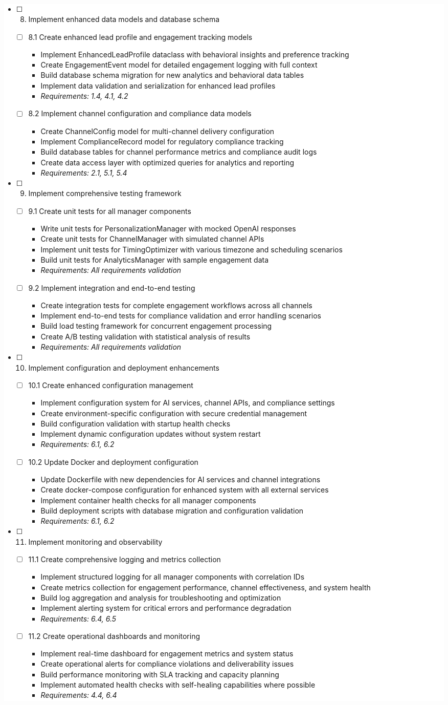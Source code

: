 - [ ] 8. Implement enhanced data models and database schema
  - [ ] 8.1 Create enhanced lead profile and engagement tracking models
    - Implement EnhancedLeadProfile dataclass with behavioral insights and preference tracking
    - Create EngagementEvent model for detailed engagement logging with full context
    - Build database schema migration for new analytics and behavioral data tables
    - Implement data validation and serialization for enhanced lead profiles
    - _Requirements: 1.4, 4.1, 4.2_

  - [ ] 8.2 Implement channel configuration and compliance data models
    - Create ChannelConfig model for multi-channel delivery configuration
    - Implement ComplianceRecord model for regulatory compliance tracking
    - Build database tables for channel performance metrics and compliance audit logs
    - Create data access layer with optimized queries for analytics and reporting
    - _Requirements: 2.1, 5.1, 5.4_

- [ ] 9. Implement comprehensive testing framework
  - [ ] 9.1 Create unit tests for all manager components
    - Write unit tests for PersonalizationManager with mocked OpenAI responses
    - Create unit tests for ChannelManager with simulated channel APIs
    - Implement unit tests for TimingOptimizer with various timezone and scheduling scenarios
    - Build unit tests for AnalyticsManager with sample engagement data
    - _Requirements: All requirements validation_

  - [ ] 9.2 Implement integration and end-to-end testing
    - Create integration tests for complete engagement workflows across all channels
    - Implement end-to-end tests for compliance validation and error handling scenarios
    - Build load testing framework for concurrent engagement processing
    - Create A/B testing validation with statistical analysis of results
    - _Requirements: All requirements validation_

- [ ] 10. Implement configuration and deployment enhancements
  - [ ] 10.1 Create enhanced configuration management
    - Implement configuration system for AI services, channel APIs, and compliance settings
    - Create environment-specific configuration with secure credential management
    - Build configuration validation with startup health checks
    - Implement dynamic configuration updates without system restart
    - _Requirements: 6.1, 6.2_

  - [ ] 10.2 Update Docker and deployment configuration
    - Update Dockerfile with new dependencies for AI services and channel integrations
    - Create docker-compose configuration for enhanced system with all external services
    - Implement container health checks for all manager components
    - Build deployment scripts with database migration and configuration validation
    - _Requirements: 6.1, 6.2_

- [ ] 11. Implement monitoring and observability
  - [ ] 11.1 Create comprehensive logging and metrics collection
    - Implement structured logging for all manager components with correlation IDs
    - Create metrics collection for engagement performance, channel effectiveness, and system health
    - Build log aggregation and analysis for troubleshooting and optimization
    - Implement alerting system for critical errors and performance degradation
    - _Requirements: 6.4, 6.5_

  - [ ] 11.2 Create operational dashboards and monitoring
    - Implement real-time dashboard for engagement metrics and system status
    - Create operational alerts for compliance violations and deliverability issues
    - Build performance monitoring with SLA tracking and capacity planning
    - Implement automated health checks with self-healing capabilities where possible
    - _Requirements: 4.4, 6.4_
